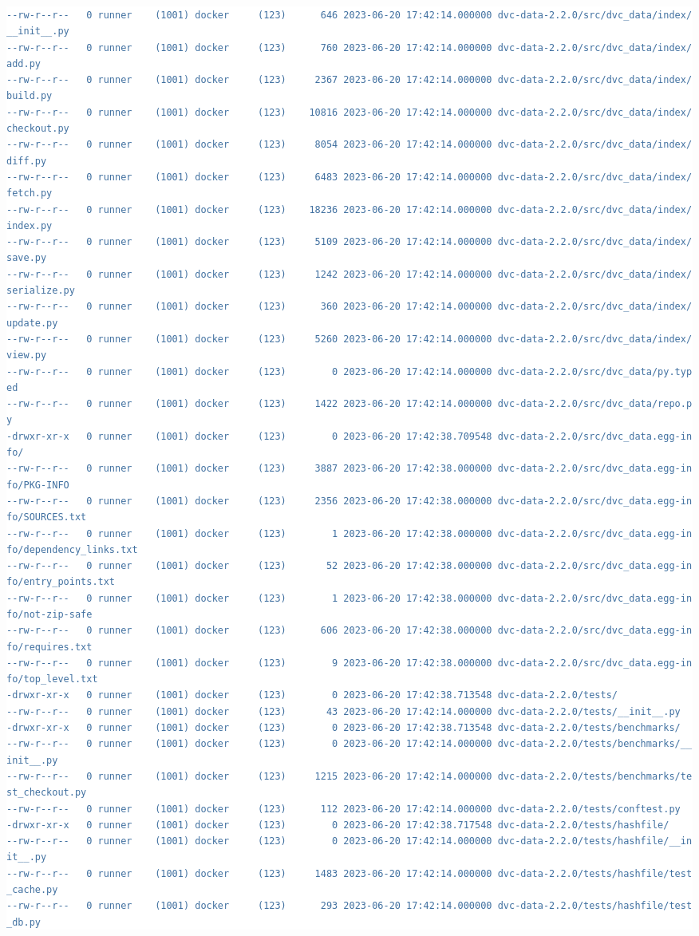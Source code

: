 ```diff
--rw-r--r--   0 runner    (1001) docker     (123)      646 2023-06-20 17:42:14.000000 dvc-data-2.2.0/src/dvc_data/index/__init__.py
--rw-r--r--   0 runner    (1001) docker     (123)      760 2023-06-20 17:42:14.000000 dvc-data-2.2.0/src/dvc_data/index/add.py
--rw-r--r--   0 runner    (1001) docker     (123)     2367 2023-06-20 17:42:14.000000 dvc-data-2.2.0/src/dvc_data/index/build.py
--rw-r--r--   0 runner    (1001) docker     (123)    10816 2023-06-20 17:42:14.000000 dvc-data-2.2.0/src/dvc_data/index/checkout.py
--rw-r--r--   0 runner    (1001) docker     (123)     8054 2023-06-20 17:42:14.000000 dvc-data-2.2.0/src/dvc_data/index/diff.py
--rw-r--r--   0 runner    (1001) docker     (123)     6483 2023-06-20 17:42:14.000000 dvc-data-2.2.0/src/dvc_data/index/fetch.py
--rw-r--r--   0 runner    (1001) docker     (123)    18236 2023-06-20 17:42:14.000000 dvc-data-2.2.0/src/dvc_data/index/index.py
--rw-r--r--   0 runner    (1001) docker     (123)     5109 2023-06-20 17:42:14.000000 dvc-data-2.2.0/src/dvc_data/index/save.py
--rw-r--r--   0 runner    (1001) docker     (123)     1242 2023-06-20 17:42:14.000000 dvc-data-2.2.0/src/dvc_data/index/serialize.py
--rw-r--r--   0 runner    (1001) docker     (123)      360 2023-06-20 17:42:14.000000 dvc-data-2.2.0/src/dvc_data/index/update.py
--rw-r--r--   0 runner    (1001) docker     (123)     5260 2023-06-20 17:42:14.000000 dvc-data-2.2.0/src/dvc_data/index/view.py
--rw-r--r--   0 runner    (1001) docker     (123)        0 2023-06-20 17:42:14.000000 dvc-data-2.2.0/src/dvc_data/py.typed
--rw-r--r--   0 runner    (1001) docker     (123)     1422 2023-06-20 17:42:14.000000 dvc-data-2.2.0/src/dvc_data/repo.py
-drwxr-xr-x   0 runner    (1001) docker     (123)        0 2023-06-20 17:42:38.709548 dvc-data-2.2.0/src/dvc_data.egg-info/
--rw-r--r--   0 runner    (1001) docker     (123)     3887 2023-06-20 17:42:38.000000 dvc-data-2.2.0/src/dvc_data.egg-info/PKG-INFO
--rw-r--r--   0 runner    (1001) docker     (123)     2356 2023-06-20 17:42:38.000000 dvc-data-2.2.0/src/dvc_data.egg-info/SOURCES.txt
--rw-r--r--   0 runner    (1001) docker     (123)        1 2023-06-20 17:42:38.000000 dvc-data-2.2.0/src/dvc_data.egg-info/dependency_links.txt
--rw-r--r--   0 runner    (1001) docker     (123)       52 2023-06-20 17:42:38.000000 dvc-data-2.2.0/src/dvc_data.egg-info/entry_points.txt
--rw-r--r--   0 runner    (1001) docker     (123)        1 2023-06-20 17:42:38.000000 dvc-data-2.2.0/src/dvc_data.egg-info/not-zip-safe
--rw-r--r--   0 runner    (1001) docker     (123)      606 2023-06-20 17:42:38.000000 dvc-data-2.2.0/src/dvc_data.egg-info/requires.txt
--rw-r--r--   0 runner    (1001) docker     (123)        9 2023-06-20 17:42:38.000000 dvc-data-2.2.0/src/dvc_data.egg-info/top_level.txt
-drwxr-xr-x   0 runner    (1001) docker     (123)        0 2023-06-20 17:42:38.713548 dvc-data-2.2.0/tests/
--rw-r--r--   0 runner    (1001) docker     (123)       43 2023-06-20 17:42:14.000000 dvc-data-2.2.0/tests/__init__.py
-drwxr-xr-x   0 runner    (1001) docker     (123)        0 2023-06-20 17:42:38.713548 dvc-data-2.2.0/tests/benchmarks/
--rw-r--r--   0 runner    (1001) docker     (123)        0 2023-06-20 17:42:14.000000 dvc-data-2.2.0/tests/benchmarks/__init__.py
--rw-r--r--   0 runner    (1001) docker     (123)     1215 2023-06-20 17:42:14.000000 dvc-data-2.2.0/tests/benchmarks/test_checkout.py
--rw-r--r--   0 runner    (1001) docker     (123)      112 2023-06-20 17:42:14.000000 dvc-data-2.2.0/tests/conftest.py
-drwxr-xr-x   0 runner    (1001) docker     (123)        0 2023-06-20 17:42:38.717548 dvc-data-2.2.0/tests/hashfile/
--rw-r--r--   0 runner    (1001) docker     (123)        0 2023-06-20 17:42:14.000000 dvc-data-2.2.0/tests/hashfile/__init__.py
--rw-r--r--   0 runner    (1001) docker     (123)     1483 2023-06-20 17:42:14.000000 dvc-data-2.2.0/tests/hashfile/test_cache.py
--rw-r--r--   0 runner    (1001) docker     (123)      293 2023-06-20 17:42:14.000000 dvc-data-2.2.0/tests/hashfile/test_db.py
```